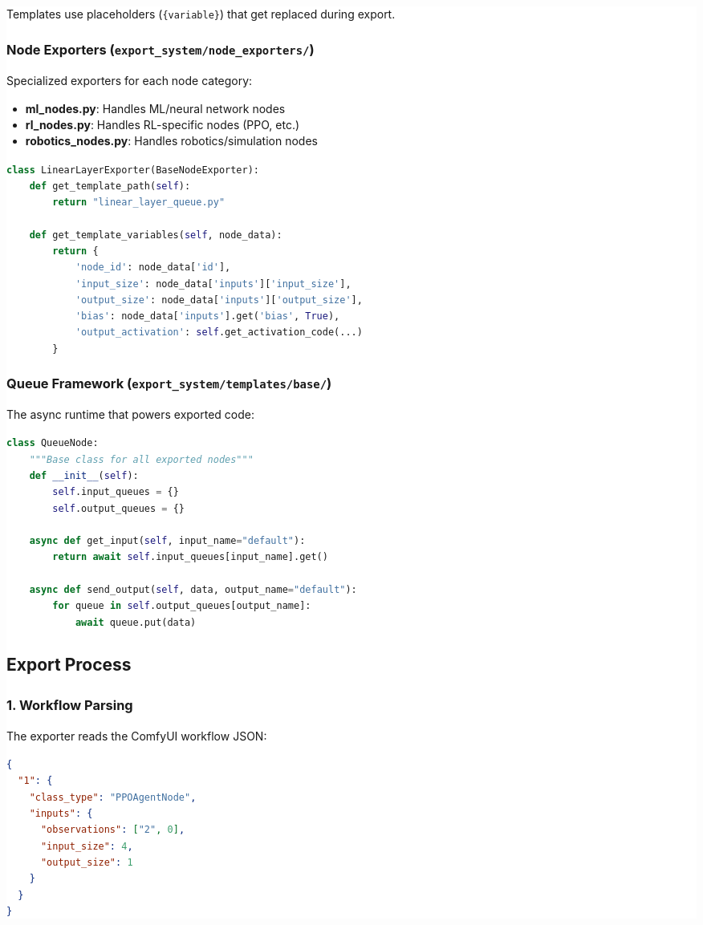 Templates use placeholders (`{variable}`) that get replaced during export.

### Node Exporters (`export_system/node_exporters/`)

Specialized exporters for each node category:

- **ml_nodes.py**: Handles ML/neural network nodes
- **rl_nodes.py**: Handles RL-specific nodes (PPO, etc.)
- **robotics_nodes.py**: Handles robotics/simulation nodes

```python
class LinearLayerExporter(BaseNodeExporter):
    def get_template_path(self):
        return "linear_layer_queue.py"
    
    def get_template_variables(self, node_data):
        return {
            'node_id': node_data['id'],
            'input_size': node_data['inputs']['input_size'],
            'output_size': node_data['inputs']['output_size'],
            'bias': node_data['inputs'].get('bias', True),
            'output_activation': self.get_activation_code(...)
        }
```

### Queue Framework (`export_system/templates/base/`)

The async runtime that powers exported code:

```python
class QueueNode:
    """Base class for all exported nodes"""
    def __init__(self):
        self.input_queues = {}
        self.output_queues = {}
    
    async def get_input(self, input_name="default"):
        return await self.input_queues[input_name].get()
    
    async def send_output(self, data, output_name="default"):
        for queue in self.output_queues[output_name]:
            await queue.put(data)
```

## Export Process

### 1. Workflow Parsing

The exporter reads the ComfyUI workflow JSON:

```json
{
  "1": {
    "class_type": "PPOAgentNode",
    "inputs": {
      "observations": ["2", 0],
      "input_size": 4,
      "output_size": 1
    }
  }
}
```
